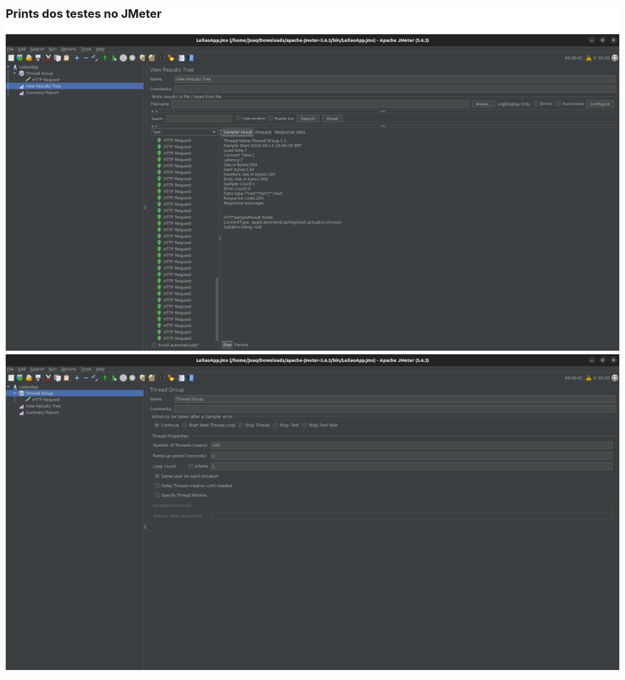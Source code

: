 ### Prints dos testes no JMeter
<img src="back-end/screenshots/jmeter1.png" width="100%" height="100%">
<img src="back-end/screenshots/jmeter2.png" width="100%" height="100%">